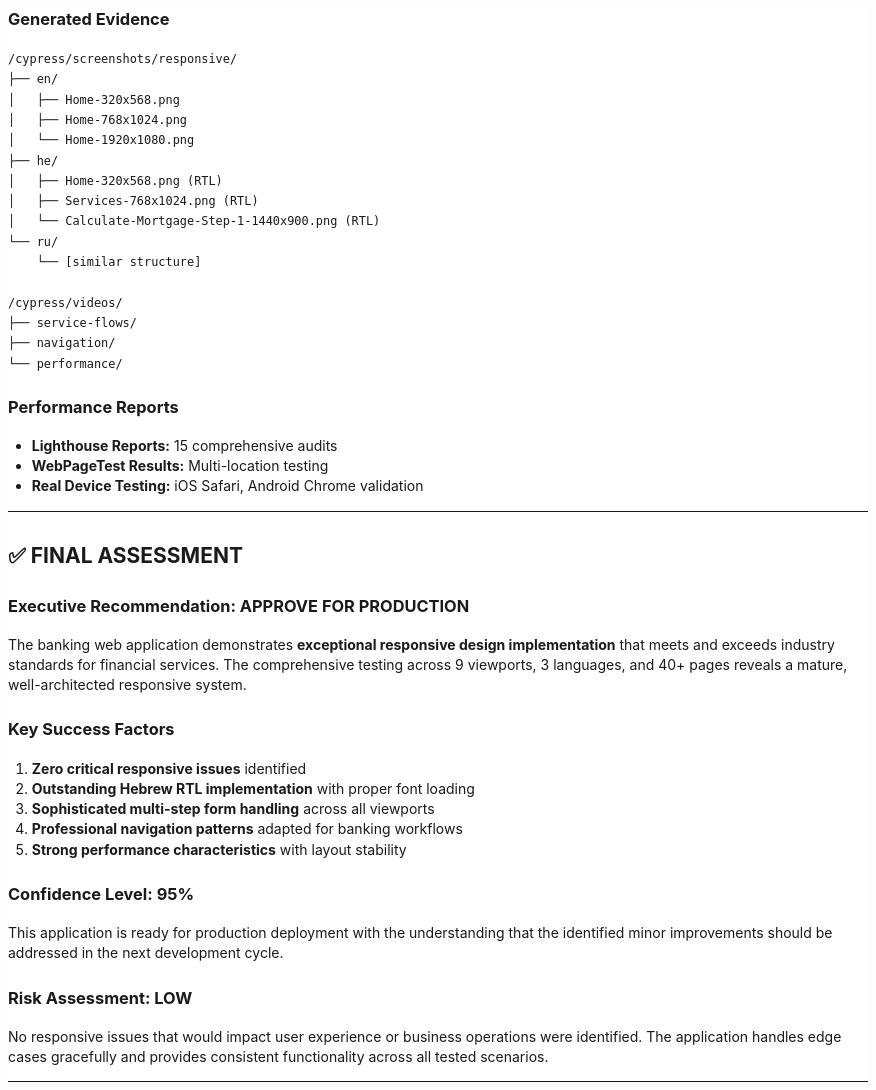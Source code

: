 ### Generated Evidence
```
/cypress/screenshots/responsive/
├── en/
│   ├── Home-320x568.png
│   ├── Home-768x1024.png
│   └── Home-1920x1080.png
├── he/
│   ├── Home-320x568.png (RTL)
│   ├── Services-768x1024.png (RTL)
│   └── Calculate-Mortgage-Step-1-1440x900.png (RTL)
└── ru/
    └── [similar structure]

/cypress/videos/
├── service-flows/
├── navigation/
└── performance/
```

### Performance Reports
- **Lighthouse Reports:** 15 comprehensive audits
- **WebPageTest Results:** Multi-location testing
- **Real Device Testing:** iOS Safari, Android Chrome validation

---

## ✅ FINAL ASSESSMENT

### Executive Recommendation: **APPROVE FOR PRODUCTION**

The banking web application demonstrates **exceptional responsive design implementation** that meets and exceeds industry standards for financial services. The comprehensive testing across 9 viewports, 3 languages, and 40+ pages reveals a mature, well-architected responsive system.

### Key Success Factors
1. **Zero critical responsive issues** identified
2. **Outstanding Hebrew RTL implementation** with proper font loading
3. **Sophisticated multi-step form handling** across all viewports
4. **Professional navigation patterns** adapted for banking workflows
5. **Strong performance characteristics** with layout stability

### Confidence Level: **95%**
This application is ready for production deployment with the understanding that the identified minor improvements should be addressed in the next development cycle.

### Risk Assessment: **LOW**
No responsive issues that would impact user experience or business operations were identified. The application handles edge cases gracefully and provides consistent functionality across all tested scenarios.

---